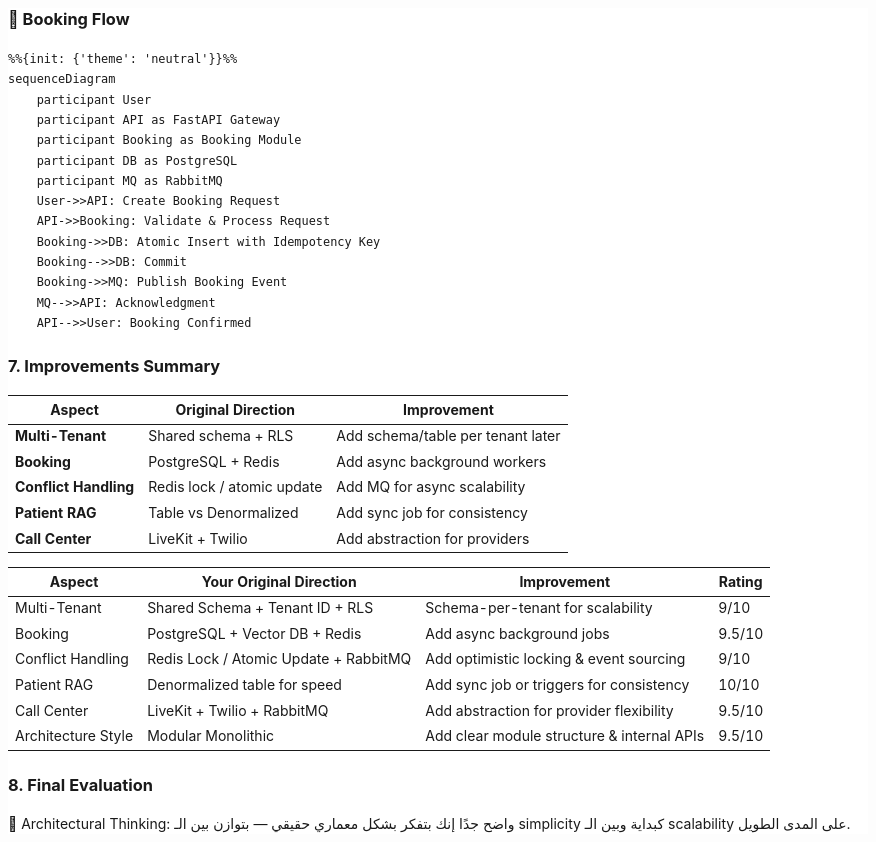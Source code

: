 
### 🧬 Booking Flow

```mermaid
%%{init: {'theme': 'neutral'}}%%
sequenceDiagram
    participant User
    participant API as FastAPI Gateway
    participant Booking as Booking Module
    participant DB as PostgreSQL
    participant MQ as RabbitMQ
    User->>API: Create Booking Request
    API->>Booking: Validate & Process Request
    Booking->>DB: Atomic Insert with Idempotency Key
    Booking-->>DB: Commit
    Booking->>MQ: Publish Booking Event
    MQ-->>API: Acknowledgment
    API-->>User: Booking Confirmed
```

### 7. Improvements Summary
   
| Aspect                | Original Direction         | Improvement                       |
| --------------------- | -------------------------- | --------------------------------- |
| **Multi-Tenant**      | Shared schema + RLS        | Add schema/table per tenant later |
| **Booking**           | PostgreSQL + Redis         | Add async background workers      |
| **Conflict Handling** | Redis lock / atomic update | Add MQ for async scalability      |
| **Patient RAG**       | Table vs Denormalized      | Add sync job for consistency      |
| **Call Center**       | LiveKit + Twilio           | Add abstraction for providers     |


| Aspect             | Your Original Direction               | Improvement                                | Rating |
| ------------------ | ------------------------------------- | ------------------------------------------ | ------ |
| Multi-Tenant       | Shared Schema + Tenant ID + RLS       | Schema-per-tenant for scalability          | 9/10   |
| Booking            | PostgreSQL + Vector DB + Redis        | Add async background jobs                  | 9.5/10 |
| Conflict Handling  | Redis Lock / Atomic Update + RabbitMQ | Add optimistic locking & event sourcing    | 9/10   |
| Patient RAG        | Denormalized table for speed          | Add sync job or triggers for consistency   | 10/10  |
| Call Center        | LiveKit + Twilio + RabbitMQ           | Add abstraction for provider flexibility   | 9.5/10 |
| Architecture Style | Modular Monolithic                    | Add clear module structure & internal APIs | 9.5/10 |


###  8. Final Evaluation
🔹 Architectural Thinking:
واضح جدًا إنك بتفكر بشكل معماري حقيقي —
بتوازن بين الـ simplicity كبداية وبين الـ scalability على المدى الطويل.
